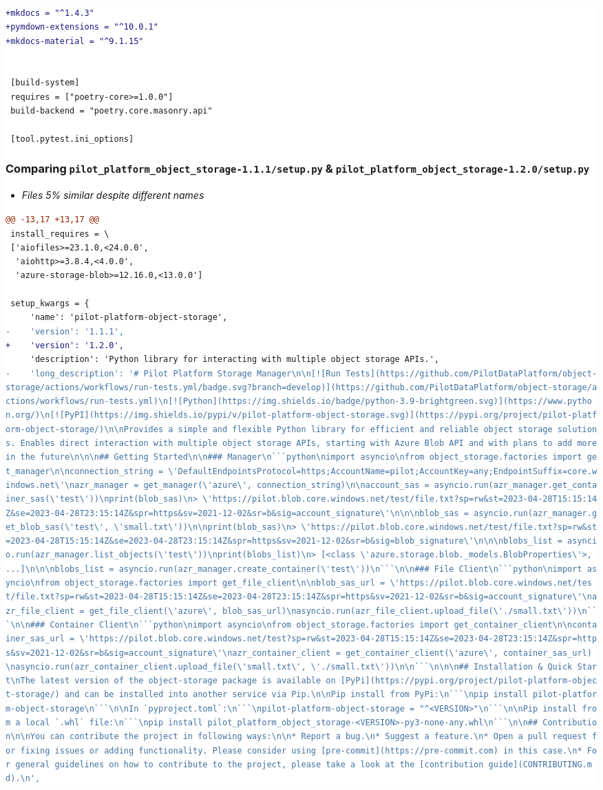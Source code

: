 ```diff
+mkdocs = "^1.4.3"
+pymdown-extensions = "^10.0.1"
+mkdocs-material = "^9.1.15"
 
 
 [build-system]
 requires = ["poetry-core>=1.0.0"]
 build-backend = "poetry.core.masonry.api"
 
 [tool.pytest.ini_options]
```

### Comparing `pilot_platform_object_storage-1.1.1/setup.py` & `pilot_platform_object_storage-1.2.0/setup.py`

 * *Files 5% similar despite different names*

```diff
@@ -13,17 +13,17 @@
 install_requires = \
 ['aiofiles>=23.1.0,<24.0.0',
  'aiohttp>=3.8.4,<4.0.0',
  'azure-storage-blob>=12.16.0,<13.0.0']
 
 setup_kwargs = {
     'name': 'pilot-platform-object-storage',
-    'version': '1.1.1',
+    'version': '1.2.0',
     'description': 'Python library for interacting with multiple object storage APIs.',
-    'long_description': '# Pilot Platform Storage Manager\n\n[![Run Tests](https://github.com/PilotDataPlatform/object-storage/actions/workflows/run-tests.yml/badge.svg?branch=develop)](https://github.com/PilotDataPlatform/object-storage/actions/workflows/run-tests.yml)\n[![Python](https://img.shields.io/badge/python-3.9-brightgreen.svg)](https://www.python.org/)\n[![PyPI](https://img.shields.io/pypi/v/pilot-platform-object-storage.svg)](https://pypi.org/project/pilot-platform-object-storage/)\n\nProvides a simple and flexible Python library for efficient and reliable object storage solutions. Enables direct interaction with multiple object storage APIs, starting with Azure Blob API and with plans to add more in the future\n\n\n## Getting Started\n\n### Manager\n```python\nimport asyncio\nfrom object_storage.factories import get_manager\n\nconnection_string = \'DefaultEndpointsProtocol=https;AccountName=pilot;AccountKey=any;EndpointSuffix=core.windows.net\'\nazr_manager = get_manager(\'azure\', connection_string)\n\naccount_sas = asyncio.run(azr_manager.get_container_sas(\'test\'))\nprint(blob_sas)\n> \'https://pilot.blob.core.windows.net/test/file.txt?sp=rw&st=2023-04-28T15:15:14Z&se=2023-04-28T23:15:14Z&spr=https&sv=2021-12-02&sr=b&sig=account_signature\'\n\n\nblob_sas = asyncio.run(azr_manager.get_blob_sas(\'test\', \'small.txt\'))\n\nprint(blob_sas)\n> \'https://pilot.blob.core.windows.net/test/file.txt?sp=rw&st=2023-04-28T15:15:14Z&se=2023-04-28T23:15:14Z&spr=https&sv=2021-12-02&sr=b&sig=blob_signature\'\n\n\nblobs_list = asyncio.run(azr_manager.list_objects(\'test\'))\nprint(blobs_list)\n> [<class \'azure.storage.blob._models.BlobProperties\'>, ...]\n\n\nblobs_list = asyncio.run(azr_manager.create_container(\'test\'))\n```\n\n### File Client\n```python\nimport asyncio\nfrom object_storage.factories import get_file_client\n\nblob_sas_url = \'https://pilot.blob.core.windows.net/test/file.txt?sp=rw&st=2023-04-28T15:15:14Z&se=2023-04-28T23:15:14Z&spr=https&sv=2021-12-02&sr=b&sig=account_signature\'\nazr_file_client = get_file_client(\'azure\', blob_sas_url)\nasyncio.run(azr_file_client.upload_file(\'./small.txt\'))\n```\n\n### Container Client\n```python\nimport asyncio\nfrom object_storage.factories import get_container_client\n\ncontainer_sas_url = \'https://pilot.blob.core.windows.net/test?sp=rw&st=2023-04-28T15:15:14Z&se=2023-04-28T23:15:14Z&spr=https&sv=2021-12-02&sr=b&sig=account_signature\'\nazr_container_client = get_container_client(\'azure\', container_sas_url)\nasyncio.run(azr_container_client.upload_file(\'small.txt\', \'./small.txt\'))\n\n```\n\n\n## Installation & Quick Start\nThe latest version of the object-storage package is available on [PyPi](https://pypi.org/project/pilot-platform-object-storage/) and can be installed into another service via Pip.\n\nPip install from PyPi:\n```\npip install pilot-platform-object-storage\n```\n\nIn `pyproject.toml`:\n```\npilot-platform-object-storage = "^<VERSION>"\n```\n\nPip install from a local `.whl` file:\n```\npip install pilot_platform_object_storage-<VERSION>-py3-none-any.whl\n```\n\n## Contribution\n\nYou can contribute the project in following ways:\n\n* Report a bug.\n* Suggest a feature.\n* Open a pull request for fixing issues or adding functionality. Please consider using [pre-commit](https://pre-commit.com) in this case.\n* For general guidelines on how to contribute to the project, please take a look at the [contribution guide](CONTRIBUTING.md).\n',
```